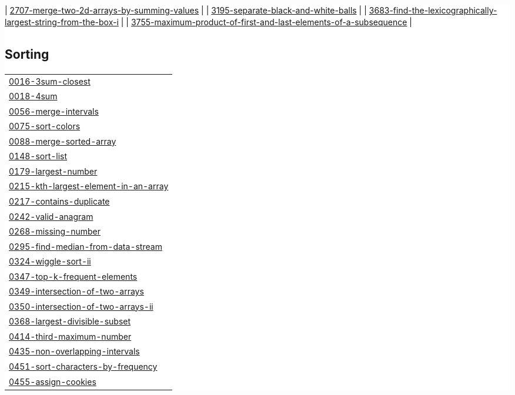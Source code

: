| [2707-merge-two-2d-arrays-by-summing-values](https://github.com/Ritika-Kumari-16/LeetCode/tree/master/2707-merge-two-2d-arrays-by-summing-values) |
| [3195-separate-black-and-white-balls](https://github.com/Ritika-Kumari-16/LeetCode/tree/master/3195-separate-black-and-white-balls) |
| [3683-find-the-lexicographically-largest-string-from-the-box-i](https://github.com/Ritika-Kumari-16/LeetCode/tree/master/3683-find-the-lexicographically-largest-string-from-the-box-i) |
| [3755-maximum-product-of-first-and-last-elements-of-a-subsequence](https://github.com/Ritika-Kumari-16/LeetCode/tree/master/3755-maximum-product-of-first-and-last-elements-of-a-subsequence) |
## Sorting
|  |
| ------- |
| [0016-3sum-closest](https://github.com/Ritika-Kumari-16/LeetCode/tree/master/0016-3sum-closest) |
| [0018-4sum](https://github.com/Ritika-Kumari-16/LeetCode/tree/master/0018-4sum) |
| [0056-merge-intervals](https://github.com/Ritika-Kumari-16/LeetCode/tree/master/0056-merge-intervals) |
| [0075-sort-colors](https://github.com/Ritika-Kumari-16/LeetCode/tree/master/0075-sort-colors) |
| [0088-merge-sorted-array](https://github.com/Ritika-Kumari-16/LeetCode/tree/master/0088-merge-sorted-array) |
| [0148-sort-list](https://github.com/Ritika-Kumari-16/LeetCode/tree/master/0148-sort-list) |
| [0179-largest-number](https://github.com/Ritika-Kumari-16/LeetCode/tree/master/0179-largest-number) |
| [0215-kth-largest-element-in-an-array](https://github.com/Ritika-Kumari-16/LeetCode/tree/master/0215-kth-largest-element-in-an-array) |
| [0217-contains-duplicate](https://github.com/Ritika-Kumari-16/LeetCode/tree/master/0217-contains-duplicate) |
| [0242-valid-anagram](https://github.com/Ritika-Kumari-16/LeetCode/tree/master/0242-valid-anagram) |
| [0268-missing-number](https://github.com/Ritika-Kumari-16/LeetCode/tree/master/0268-missing-number) |
| [0295-find-median-from-data-stream](https://github.com/Ritika-Kumari-16/LeetCode/tree/master/0295-find-median-from-data-stream) |
| [0324-wiggle-sort-ii](https://github.com/Ritika-Kumari-16/LeetCode/tree/master/0324-wiggle-sort-ii) |
| [0347-top-k-frequent-elements](https://github.com/Ritika-Kumari-16/LeetCode/tree/master/0347-top-k-frequent-elements) |
| [0349-intersection-of-two-arrays](https://github.com/Ritika-Kumari-16/LeetCode/tree/master/0349-intersection-of-two-arrays) |
| [0350-intersection-of-two-arrays-ii](https://github.com/Ritika-Kumari-16/LeetCode/tree/master/0350-intersection-of-two-arrays-ii) |
| [0368-largest-divisible-subset](https://github.com/Ritika-Kumari-16/LeetCode/tree/master/0368-largest-divisible-subset) |
| [0414-third-maximum-number](https://github.com/Ritika-Kumari-16/LeetCode/tree/master/0414-third-maximum-number) |
| [0435-non-overlapping-intervals](https://github.com/Ritika-Kumari-16/LeetCode/tree/master/0435-non-overlapping-intervals) |
| [0451-sort-characters-by-frequency](https://github.com/Ritika-Kumari-16/LeetCode/tree/master/0451-sort-characters-by-frequency) |
| [0455-assign-cookies](https://github.com/Ritika-Kumari-16/LeetCode/tree/master/0455-assign-cookies) |
